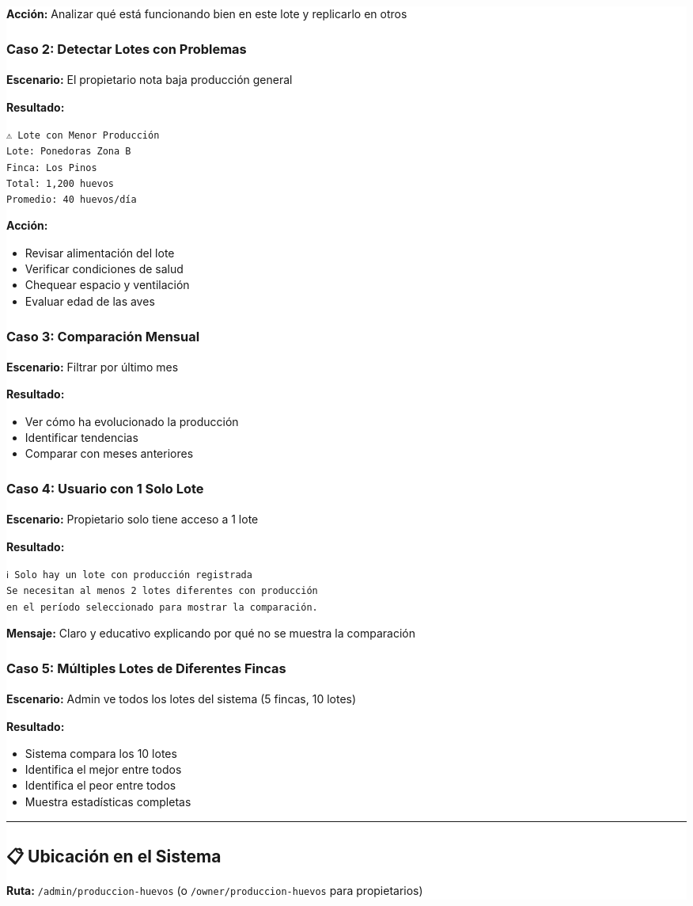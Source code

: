 **Acción:** Analizar qué está funcionando bien en este lote y replicarlo en otros

### Caso 2: Detectar Lotes con Problemas
**Escenario:** El propietario nota baja producción general

**Resultado:**
```
⚠️ Lote con Menor Producción
Lote: Ponedoras Zona B
Finca: Los Pinos
Total: 1,200 huevos
Promedio: 40 huevos/día
```

**Acción:**
- Revisar alimentación del lote
- Verificar condiciones de salud
- Chequear espacio y ventilación
- Evaluar edad de las aves

### Caso 3: Comparación Mensual
**Escenario:** Filtrar por último mes

**Resultado:**
- Ver cómo ha evolucionado la producción
- Identificar tendencias
- Comparar con meses anteriores

### Caso 4: Usuario con 1 Solo Lote
**Escenario:** Propietario solo tiene acceso a 1 lote

**Resultado:**
```
ℹ️ Solo hay un lote con producción registrada
Se necesitan al menos 2 lotes diferentes con producción 
en el período seleccionado para mostrar la comparación.
```

**Mensaje:** Claro y educativo explicando por qué no se muestra la comparación

### Caso 5: Múltiples Lotes de Diferentes Fincas
**Escenario:** Admin ve todos los lotes del sistema (5 fincas, 10 lotes)

**Resultado:**
- Sistema compara los 10 lotes
- Identifica el mejor entre todos
- Identifica el peor entre todos
- Muestra estadísticas completas

---

## 📋 Ubicación en el Sistema

**Ruta:** `/admin/produccion-huevos` (o `/owner/produccion-huevos` para propietarios)

